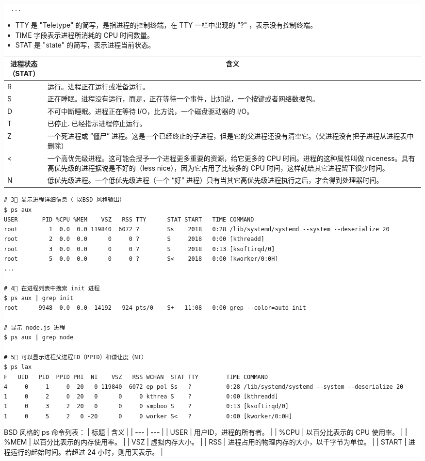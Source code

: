 ```shell
  ...
```
* TTY 是 "Teletype" 的简写，是指进程的控制终端，在 TTY 一栏中出现的 "?" ，表示没有控制终端。
* TIME 字段表示进程所消耗的 CPU 时间数量。
* STAT 是 "state" 的简写，表示进程当前状态。


| 进程状态（STAT） | 含义 |
| --- | --- |
| R | 运行。进程正在运行或准备运行。 |
| S | 正在睡眠。进程没有运行，而是，正在等待一个事件，比如说，一个按键或者网络数据包。 |
| D | 不可中断睡眠。进程正在等待 I/O，比方说，一个磁盘驱动器的 I/O。 |
| T | 已停止. 已经指示进程停止运行。 |
| Z | 一个死进程或 “僵尸” 进程。这是一个已经终止的子进程，但是它的父进程还没有清空它。（父进程没有把子进程从进程表中删除） |
| < | 一个高优先级进程。这可能会授予一个进程更多重要的资源，给它更多的 CPU 时间。进程的这种属性叫做 niceness。具有高优先级的进程据说是不好的（less nice），因为它占用了比较多的 CPU 时间，这样就给其它进程留下很少时间。 |
| N | 低优先级进程。一个低优先级进程（一个 “好” 进程）只有当其它高优先级进程执行之后，才会得到处理器时间。 |

```shell
# 3⃣️ 显示进程详细信息（ 以BSD 风格输出）
$ ps aux
USER       PID %CPU %MEM    VSZ   RSS TTY      STAT START   TIME COMMAND
root         1  0.0  0.0 119840  6072 ?        Ss    2018   0:28 /lib/systemd/systemd --system --deserialize 20
root         2  0.0  0.0      0     0 ?        S     2018   0:00 [kthreadd]
root         3  0.0  0.0      0     0 ?        S     2018   0:13 [ksoftirqd/0]
root         5  0.0  0.0      0     0 ?        S<    2018   0:00 [kworker/0:0H]
...

# 4⃣️ 在进程列表中搜索 init 进程
$ ps aux | grep init
root      9948  0.0  0.0  14192   924 pts/0    S+   11:08   0:00 grep --color=auto init

# 显示 node.js 进程
$ ps aux | grep node

# 5⃣️ 可以显示进程父进程ID（PPID）和谦让度（NI）
$ ps lax
F   UID   PID  PPID PRI  NI    VSZ   RSS WCHAN  STAT TTY        TIME COMMAND
4     0     1     0  20   0 119840  6072 ep_pol Ss   ?          0:28 /lib/systemd/systemd --system --deserialize 20
1     0     2     0  20   0      0     0 kthrea S    ?          0:00 [kthreadd]
1     0     3     2  20   0      0     0 smpboo S    ?          0:13 [ksoftirqd/0]
1     0     5     2   0 -20      0     0 worker S<   ?          0:00 [kworker/0:0H]
```
BSD 风格的 ps 命令列表：
| 标题 | 含义 |
| --- | --- |
| USER | 用户ID，进程的所有者。 |
| %CPU | 以百分比表示的 CPU 使用率。 |
| %MEM | 以百分比表示的内存使用率。 |
| VSZ | 虚拟内存大小。 |
| RSS | 进程占用的物理内存的大小，以千字节为单位。 |
| START | 进程运行的起始时间。若超过 24 小时，则用天表示。 |
